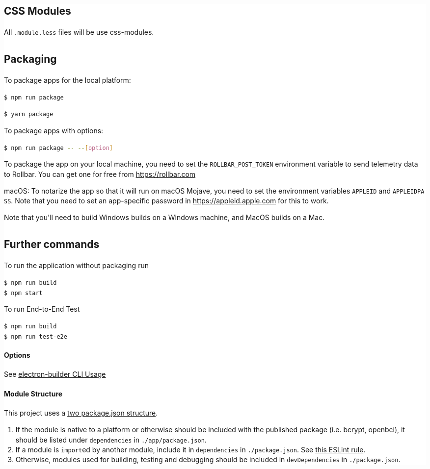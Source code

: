## CSS Modules

All `.module.less` files will be use css-modules.

## Packaging

To package apps for the local platform:

```bash
$ npm run package
```
```bash
$ yarn package
```

To package apps with options:

```bash
$ npm run package -- --[option]
```

To package the app on your local machine, you need to set the `ROLLBAR_POST_TOKEN` environment variable to send telemetry data to Rollbar. You can get one for free from https://rollbar.com

macOS: To notarize the app so that it will run on macOS Mojave, you need to set the environment variables `APPLEID` and `APPLEIDPASS`. Note that you need to set an app-specific password in https://appleid.apple.com for this to work.

Note that you'll need to build Windows builds on a Windows machine, and MacOS builds on a Mac.

## Further commands

To run the application without packaging run

```bash
$ npm run build
$ npm start
```

To run End-to-End Test

```bash
$ npm run build
$ npm run test-e2e
```

#### Options

See [electron-builder CLI Usage](https://github.com/electron-userland/electron-builder#cli-usage)

#### Module Structure

This project uses a [two package.json structure](https://github.com/electron-userland/electron-builder/wiki/Two-package.json-Structure).

1. If the module is native to a platform or otherwise should be included with the published package (i.e. bcrypt, openbci), it should be listed under `dependencies` in `./app/package.json`.
2. If a module is `import`ed by another module, include it in `dependencies` in `./package.json`.   See [this ESLint rule](https://github.com/benmosher/eslint-plugin-import/blob/master/docs/rules/no-extraneous-dependencies.md).
3. Otherwise, modules used for building, testing and debugging should be included in `devDependencies` in `./package.json`.
